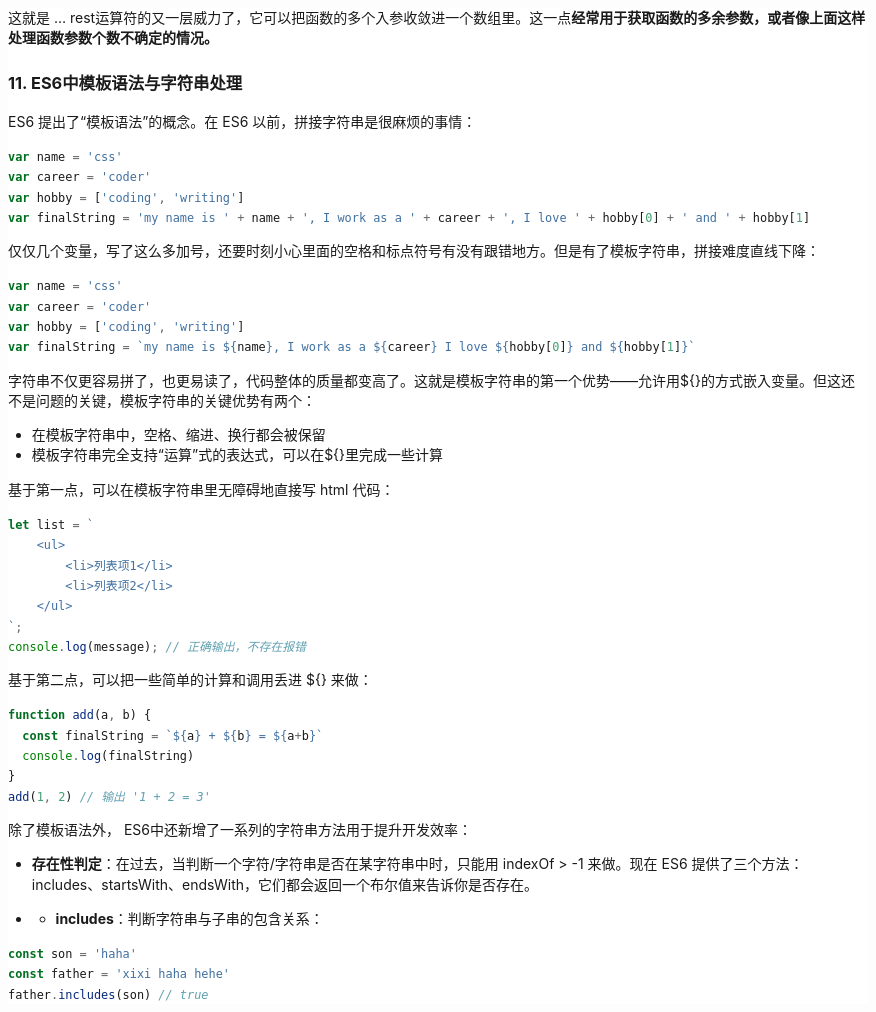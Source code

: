 这就是 … rest运算符的又一层威力了，它可以把函数的多个入参收敛进一个数组里。这一点**经常用于获取函数的多余参数，或者像上面这样处理函数参数个数不确定的情况。**

### 11. ES6中模板语法与字符串处理

ES6 提出了“模板语法”的概念。在 ES6 以前，拼接字符串是很麻烦的事情：

```javascript
var name = 'css'   
var career = 'coder' 
var hobby = ['coding', 'writing']
var finalString = 'my name is ' + name + ', I work as a ' + career + ', I love ' + hobby[0] + ' and ' + hobby[1]
```

仅仅几个变量，写了这么多加号，还要时刻小心里面的空格和标点符号有没有跟错地方。但是有了模板字符串，拼接难度直线下降：

```javascript
var name = 'css'   
var career = 'coder' 
var hobby = ['coding', 'writing']
var finalString = `my name is ${name}, I work as a ${career} I love ${hobby[0]} and ${hobby[1]}`
```

字符串不仅更容易拼了，也更易读了，代码整体的质量都变高了。这就是模板字符串的第一个优势——允许用${}的方式嵌入变量。但这还不是问题的关键，模板字符串的关键优势有两个：

- 在模板字符串中，空格、缩进、换行都会被保留
- 模板字符串完全支持“运算”式的表达式，可以在${}里完成一些计算



基于第一点，可以在模板字符串里无障碍地直接写 html 代码：

```javascript
let list = `
    <ul>
        <li>列表项1</li>
        <li>列表项2</li>
    </ul>
`;
console.log(message); // 正确输出，不存在报错
```

基于第二点，可以把一些简单的计算和调用丢进 ${} 来做：

```javascript
function add(a, b) {
  const finalString = `${a} + ${b} = ${a+b}`
  console.log(finalString)
}
add(1, 2) // 输出 '1 + 2 = 3'
```

除了模板语法外， ES6中还新增了一系列的字符串方法用于提升开发效率：

- **存在性判定**：在过去，当判断一个字符/字符串是否在某字符串中时，只能用 indexOf > -1 来做。现在 ES6 提供了三个方法：includes、startsWith、endsWith，它们都会返回一个布尔值来告诉你是否存在。

- - **includes**：判断字符串与子串的包含关系：

```javascript
const son = 'haha' 
const father = 'xixi haha hehe'
father.includes(son) // true
```
